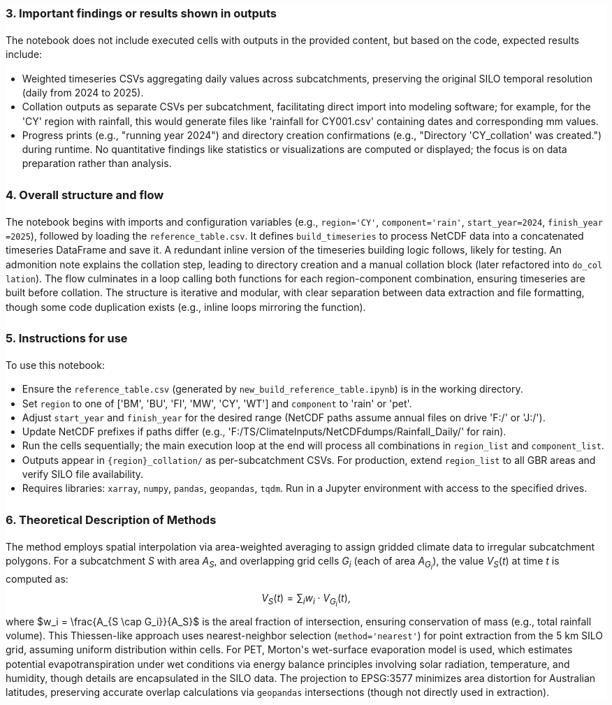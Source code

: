### 3. Important findings or results shown in outputs

The notebook does not include executed cells with outputs in the provided content, but based on the code, expected results include:
- Weighted timeseries CSVs aggregating daily values across subcatchments, preserving the original SILO temporal resolution (daily from 2024 to 2025).
- Collation outputs as separate CSVs per subcatchment, facilitating direct import into modeling software; for example, for the 'CY' region with rainfall, this would generate files like 'rainfall for CY001.csv' containing dates and corresponding mm values.
- Progress prints (e.g., "running year 2024") and directory creation confirmations (e.g., "Directory 'CY_collation' was created.") during runtime.
No quantitative findings like statistics or visualizations are computed or displayed; the focus is on data preparation rather than analysis.

### 4. Overall structure and flow

The notebook begins with imports and configuration variables (e.g., `region='CY'`, `component='rain'`, `start_year=2024`, `finish_year=2025`), followed by loading the `reference_table.csv`. It defines `build_timeseries` to process NetCDF data into a concatenated timeseries DataFrame and save it. A redundant inline version of the timeseries building logic follows, likely for testing. An admonition note explains the collation step, leading to directory creation and a manual collation block (later refactored into `do_collation`). The flow culminates in a loop calling both functions for each region-component combination, ensuring timeseries are built before collation. The structure is iterative and modular, with clear separation between data extraction and file formatting, though some code duplication exists (e.g., inline loops mirroring the function).

### 5. Instructions for use

To use this notebook:
- Ensure the `reference_table.csv` (generated by `new_build_reference_table.ipynb`) is in the working directory.
- Set `region` to one of ['BM', 'BU', 'FI', 'MW', 'CY', 'WT'] and `component` to 'rain' or 'pet'.
- Adjust `start_year` and `finish_year` for the desired range (NetCDF paths assume annual files on drive 'F:/' or 'J:/').
- Update NetCDF prefixes if paths differ (e.g., 'F:/TS/ClimateInputs/NetCDFdumps/Rainfall_Daily/' for rain).
- Run the cells sequentially; the main execution loop at the end will process all combinations in `region_list` and `component_list`.
- Outputs appear in `{region}_collation/` as per-subcatchment CSVs. For production, extend `region_list` to all GBR areas and verify SILO file availability.
- Requires libraries: `xarray`, `numpy`, `pandas`, `geopandas`, `tqdm`. Run in a Jupyter environment with access to the specified drives.

### 6. Theoretical Description of Methods

The method employs spatial interpolation via area-weighted averaging to assign gridded climate data to irregular subcatchment polygons. For a subcatchment $S$ with area $A_S$, and overlapping grid cells $G_i$ (each of area $A_{G_i}$), the value $V_S(t)$ at time $t$ is computed as:
$$
V_S(t) = \sum_{i} w_i \cdot V_{G_i}(t),
$$
where $w_i = \frac{A_{S \cap G_i}}{A_S}$ is the areal fraction of intersection, ensuring conservation of mass (e.g., total rainfall volume). This Thiessen-like approach uses nearest-neighbor selection (`method='nearest'`) for point extraction from the 5 km SILO grid, assuming uniform distribution within cells. For PET, Morton's wet-surface evaporation model is used, which estimates potential evapotranspiration under wet conditions via energy balance principles involving solar radiation, temperature, and humidity, though details are encapsulated in the SILO data. The projection to EPSG:3577 minimizes area distortion for Australian latitudes, preserving accurate overlap calculations via `geopandas` intersections (though not directly used in extraction).
